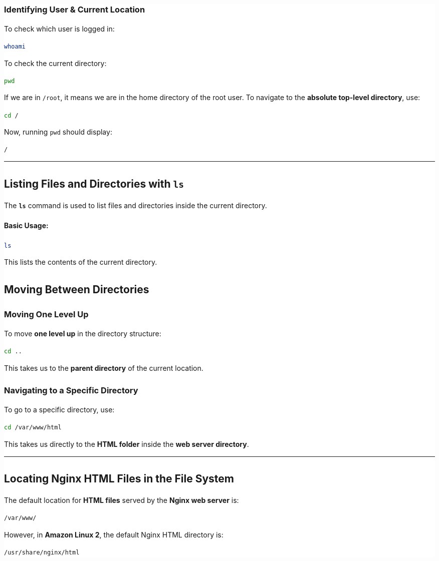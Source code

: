 ### Identifying User & Current Location
To check which user is logged in:
```bash
whoami
```
To check the current directory:
```bash
pwd
```
If we are in `/root`, it means we are in the home directory of the root user.
To navigate to the **absolute top-level directory**, use:
```bash
cd /
```
Now, running `pwd` should display:
```bash
/
```
---
## Listing Files and Directories with `ls`
The **`ls`** command is used to list files and directories inside the current directory.

#### Basic Usage:
```bash
ls
```
This lists the contents of the current directory.

## Moving Between Directories
### Moving One Level Up
To move **one level up** in the directory structure:
```bash
cd ..
```
This takes us to the **parent directory** of the current location.

### Navigating to a Specific Directory
To go to a specific directory, use:
```bash
cd /var/www/html
```
This takes us directly to the **HTML folder** inside the **web server directory**.

---
## Locating Nginx HTML Files in the File System
The default location for **HTML files** served by the **Nginx web server** is:
```bash
/var/www/
```
However, in **Amazon Linux 2**, the default Nginx HTML directory is:
```bash
/usr/share/nginx/html
```
